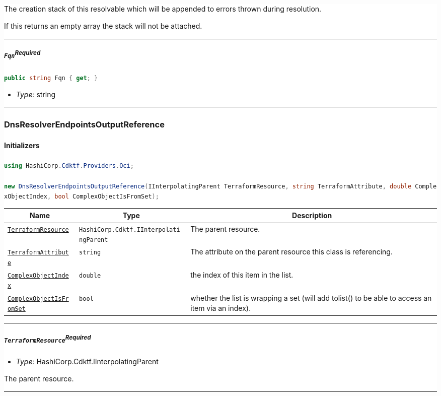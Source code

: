 The creation stack of this resolvable which will be appended to errors thrown during resolution.

If this returns an empty array the stack will not be attached.

---

##### `Fqn`<sup>Required</sup> <a name="Fqn" id="rhizo-co-terraform-provider-oci.dnsResolver.DnsResolverEndpointsList.property.fqn"></a>

```csharp
public string Fqn { get; }
```

- *Type:* string

---


### DnsResolverEndpointsOutputReference <a name="DnsResolverEndpointsOutputReference" id="rhizo-co-terraform-provider-oci.dnsResolver.DnsResolverEndpointsOutputReference"></a>

#### Initializers <a name="Initializers" id="rhizo-co-terraform-provider-oci.dnsResolver.DnsResolverEndpointsOutputReference.Initializer"></a>

```csharp
using HashiCorp.Cdktf.Providers.Oci;

new DnsResolverEndpointsOutputReference(IInterpolatingParent TerraformResource, string TerraformAttribute, double ComplexObjectIndex, bool ComplexObjectIsFromSet);
```

| **Name** | **Type** | **Description** |
| --- | --- | --- |
| <code><a href="#rhizo-co-terraform-provider-oci.dnsResolver.DnsResolverEndpointsOutputReference.Initializer.parameter.terraformResource">TerraformResource</a></code> | <code>HashiCorp.Cdktf.IInterpolatingParent</code> | The parent resource. |
| <code><a href="#rhizo-co-terraform-provider-oci.dnsResolver.DnsResolverEndpointsOutputReference.Initializer.parameter.terraformAttribute">TerraformAttribute</a></code> | <code>string</code> | The attribute on the parent resource this class is referencing. |
| <code><a href="#rhizo-co-terraform-provider-oci.dnsResolver.DnsResolverEndpointsOutputReference.Initializer.parameter.complexObjectIndex">ComplexObjectIndex</a></code> | <code>double</code> | the index of this item in the list. |
| <code><a href="#rhizo-co-terraform-provider-oci.dnsResolver.DnsResolverEndpointsOutputReference.Initializer.parameter.complexObjectIsFromSet">ComplexObjectIsFromSet</a></code> | <code>bool</code> | whether the list is wrapping a set (will add tolist() to be able to access an item via an index). |

---

##### `TerraformResource`<sup>Required</sup> <a name="TerraformResource" id="rhizo-co-terraform-provider-oci.dnsResolver.DnsResolverEndpointsOutputReference.Initializer.parameter.terraformResource"></a>

- *Type:* HashiCorp.Cdktf.IInterpolatingParent

The parent resource.

---
